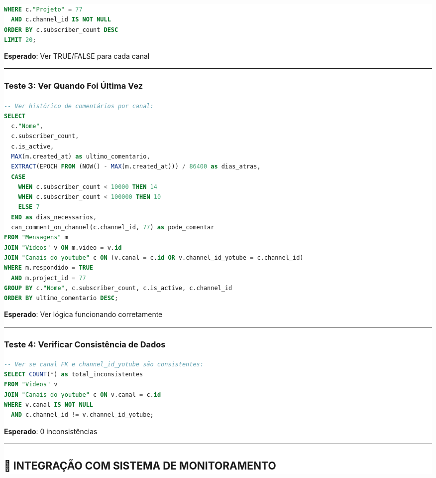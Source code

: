 ```sql
WHERE c."Projeto" = 77
  AND c.channel_id IS NOT NULL
ORDER BY c.subscriber_count DESC
LIMIT 20;
```

**Esperado**: Ver TRUE/FALSE para cada canal

---

### Teste 3: Ver Quando Foi Última Vez
```sql
-- Ver histórico de comentários por canal:
SELECT
  c."Nome",
  c.subscriber_count,
  c.is_active,
  MAX(m.created_at) as ultimo_comentario,
  EXTRACT(EPOCH FROM (NOW() - MAX(m.created_at))) / 86400 as dias_atras,
  CASE
    WHEN c.subscriber_count < 10000 THEN 14
    WHEN c.subscriber_count < 100000 THEN 10
    ELSE 7
  END as dias_necessarios,
  can_comment_on_channel(c.channel_id, 77) as pode_comentar
FROM "Mensagens" m
JOIN "Videos" v ON m.video = v.id
JOIN "Canais do youtube" c ON (v.canal = c.id OR v.channel_id_yotube = c.channel_id)
WHERE m.respondido = TRUE
  AND m.project_id = 77
GROUP BY c."Nome", c.subscriber_count, c.is_active, c.channel_id
ORDER BY ultimo_comentario DESC;
```

**Esperado**: Ver lógica funcionando corretamente

---

### Teste 4: Verificar Consistência de Dados
```sql
-- Ver se canal FK e channel_id_yotube são consistentes:
SELECT COUNT(*) as total_inconsistentes
FROM "Videos" v
JOIN "Canais do youtube" c ON v.canal = c.id
WHERE v.canal IS NOT NULL
  AND c.channel_id != v.channel_id_yotube;
```

**Esperado**: 0 inconsistências

---

## 🔗 INTEGRAÇÃO COM SISTEMA DE MONITORAMENTO
